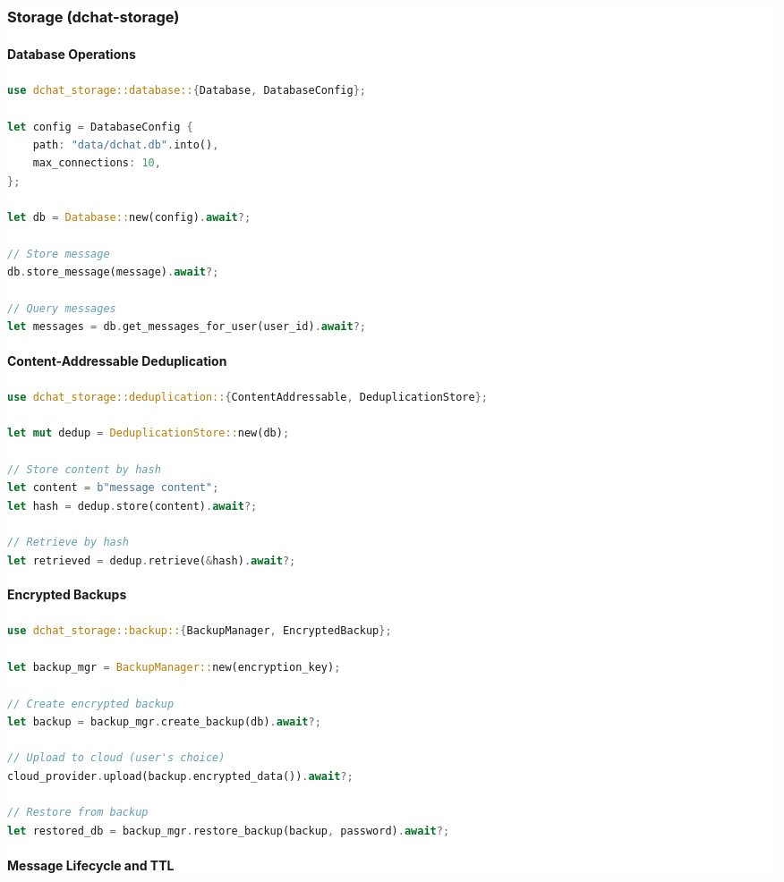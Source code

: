 ### Storage (dchat-storage)

#### Database Operations

```rust
use dchat_storage::database::{Database, DatabaseConfig};

let config = DatabaseConfig {
    path: "data/dchat.db".into(),
    max_connections: 10,
};

let db = Database::new(config).await?;

// Store message
db.store_message(message).await?;

// Query messages
let messages = db.get_messages_for_user(user_id).await?;
```

#### Content-Addressable Deduplication

```rust
use dchat_storage::deduplication::{ContentAddressable, DeduplicationStore};

let mut dedup = DeduplicationStore::new(db);

// Store content by hash
let content = b"message content";
let hash = dedup.store(content).await?;

// Retrieve by hash
let retrieved = dedup.retrieve(&hash).await?;
```

#### Encrypted Backups

```rust
use dchat_storage::backup::{BackupManager, EncryptedBackup};

let backup_mgr = BackupManager::new(encryption_key);

// Create encrypted backup
let backup = backup_mgr.create_backup(db).await?;

// Upload to cloud (user's choice)
cloud_provider.upload(backup.encrypted_data()).await?;

// Restore from backup
let restored_db = backup_mgr.restore_backup(backup, password).await?;
```

#### Message Lifecycle and TTL

